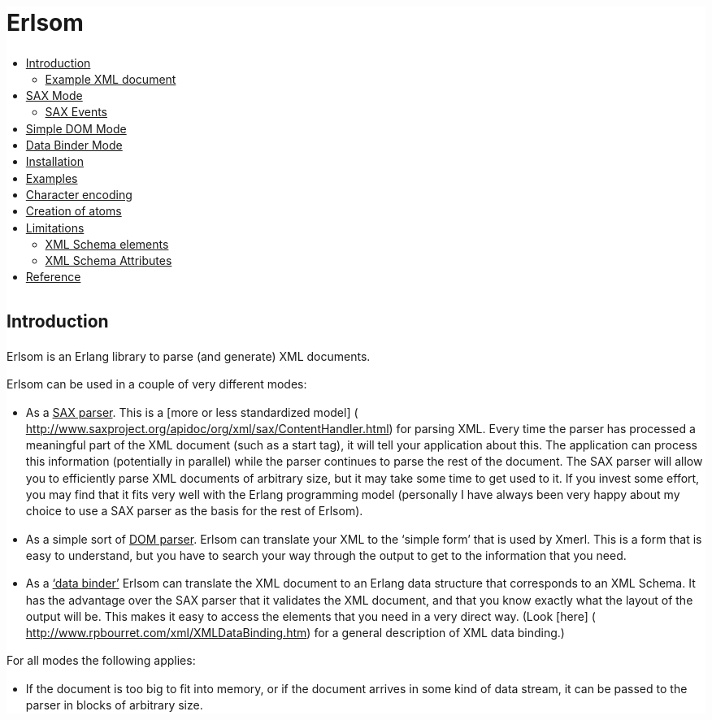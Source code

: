 # Erlsom #

- [Introduction](#introduction)
  - [Example XML document](#example)
- [SAX Mode](#sax)
  - [SAX Events](#sax_events)
- [Simple DOM Mode](#DOM)
- [Data Binder Mode](#binder)
- [Installation](#installation)
- [Examples](#examples)
- [Character encoding](#encoding)
- [Creation of atoms](#atoms)
- [Limitations](#limitations)
  - [XML Schema elements](#elements)
  - [XML Schema Attributes](#attributes)
- [Reference](doc/reference.md)

## <a name="introduction">Introduction</a> ##
Erlsom is an Erlang library to parse (and generate) XML documents.

Erlsom can be used in a couple of very different modes:

- As a [SAX parser](#sax). This is a [more or less standardized model] (
  http://www.saxproject.org/apidoc/org/xml/sax/ContentHandler.html) for
  parsing XML. Every time the parser has processed a meaningful part of the
  XML document (such as a start tag), it will tell your application about
  this. The application can process this information (potentially in
  parallel) while the parser continues to parse the rest of the document.
  The SAX parser will allow you to efficiently parse XML documents of
  arbitrary size, but it may take some time to get used to it. If you
  invest some effort, you may find that it fits very well with the Erlang
  programming model (personally I have always been very happy about my
  choice to use a SAX parser as the basis for the rest of Erlsom).

- As a simple sort of [DOM parser](#DOM). Erlsom can translate your XML to
  the ‘simple form’ that is used by Xmerl. This is a form that is easy to
  understand, but you have to search your way through the output to get to
  the information that you need.

- As a [‘data binder’](#binder) Erlsom can translate the XML document to an
  Erlang data structure that corresponds to an XML Schema. It has the
  advantage over the SAX parser that it validates the XML document, and
  that you know exactly what the layout of the output will be. This makes
  it easy to access the elements that you need in a very direct way. (Look
  [here] ( http://www.rpbourret.com/xml/XMLDataBinding.htm) for a general
  description of XML data binding.)

For all modes the following applies:
- If the document is too big to fit into memory, or if the document arrives
  in some kind of data stream, it can be passed to the parser in blocks of
  arbitrary size.

